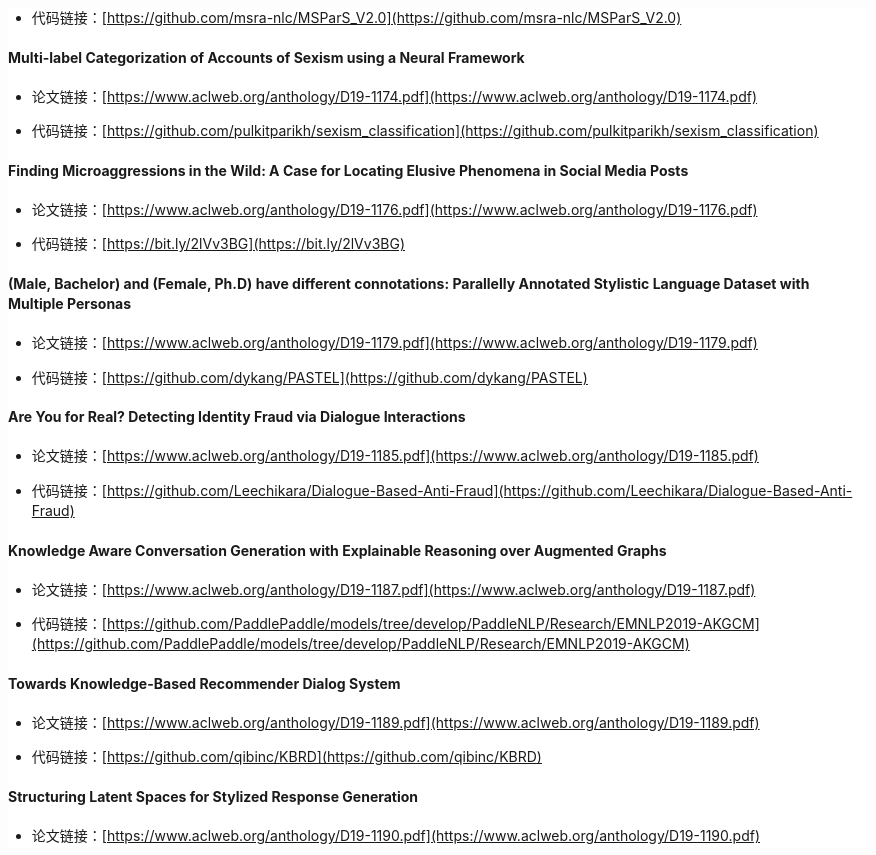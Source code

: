 + 代码链接：[https://github.com/msra-nlc/MSParS_V2.0](https://github.com/msra-nlc/MSParS_V2.0)

#### Multi-label Categorization of Accounts of Sexism using a Neural Framework

+ 论文链接：[https://www.aclweb.org/anthology/D19-1174.pdf](https://www.aclweb.org/anthology/D19-1174.pdf)

+ 代码链接：[https://github.com/pulkitparikh/sexism_classification](https://github.com/pulkitparikh/sexism_classification)

#### Finding Microaggressions in the Wild: A Case for Locating Elusive Phenomena in Social Media Posts

+ 论文链接：[https://www.aclweb.org/anthology/D19-1176.pdf](https://www.aclweb.org/anthology/D19-1176.pdf)

+ 代码链接：[https://bit.ly/2lVv3BG](https://bit.ly/2lVv3BG)

#### (Male, Bachelor) and (Female, Ph.D) have different connotations: Parallelly Annotated Stylistic Language Dataset with Multiple Personas

+ 论文链接：[https://www.aclweb.org/anthology/D19-1179.pdf](https://www.aclweb.org/anthology/D19-1179.pdf)

+ 代码链接：[https://github.com/dykang/PASTEL](https://github.com/dykang/PASTEL)

#### Are You for Real? Detecting Identity Fraud via Dialogue Interactions

+ 论文链接：[https://www.aclweb.org/anthology/D19-1185.pdf](https://www.aclweb.org/anthology/D19-1185.pdf)

+ 代码链接：[https://github.com/Leechikara/Dialogue-Based-Anti-Fraud](https://github.com/Leechikara/Dialogue-Based-Anti-Fraud)

#### Knowledge Aware Conversation Generation with Explainable Reasoning over Augmented Graphs

+ 论文链接：[https://www.aclweb.org/anthology/D19-1187.pdf](https://www.aclweb.org/anthology/D19-1187.pdf)

+ 代码链接：[https://github.com/PaddlePaddle/models/tree/develop/PaddleNLP/Research/EMNLP2019-AKGCM](https://github.com/PaddlePaddle/models/tree/develop/PaddleNLP/Research/EMNLP2019-AKGCM)

#### Towards Knowledge-Based Recommender Dialog System

+ 论文链接：[https://www.aclweb.org/anthology/D19-1189.pdf](https://www.aclweb.org/anthology/D19-1189.pdf)

+ 代码链接：[https://github.com/qibinc/KBRD](https://github.com/qibinc/KBRD)

#### Structuring Latent Spaces for Stylized Response Generation

+ 论文链接：[https://www.aclweb.org/anthology/D19-1190.pdf](https://www.aclweb.org/anthology/D19-1190.pdf)
